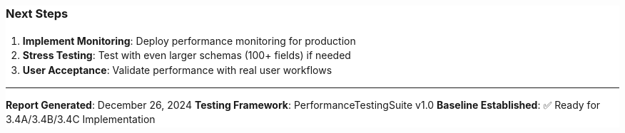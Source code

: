 ### Next Steps
1. **Implement Monitoring**: Deploy performance monitoring for production
2. **Stress Testing**: Test with even larger schemas (100+ fields) if needed
3. **User Acceptance**: Validate performance with real user workflows

---

**Report Generated**: December 26, 2024
**Testing Framework**: PerformanceTestingSuite v1.0
**Baseline Established**: ✅ Ready for 3.4A/3.4B/3.4C Implementation